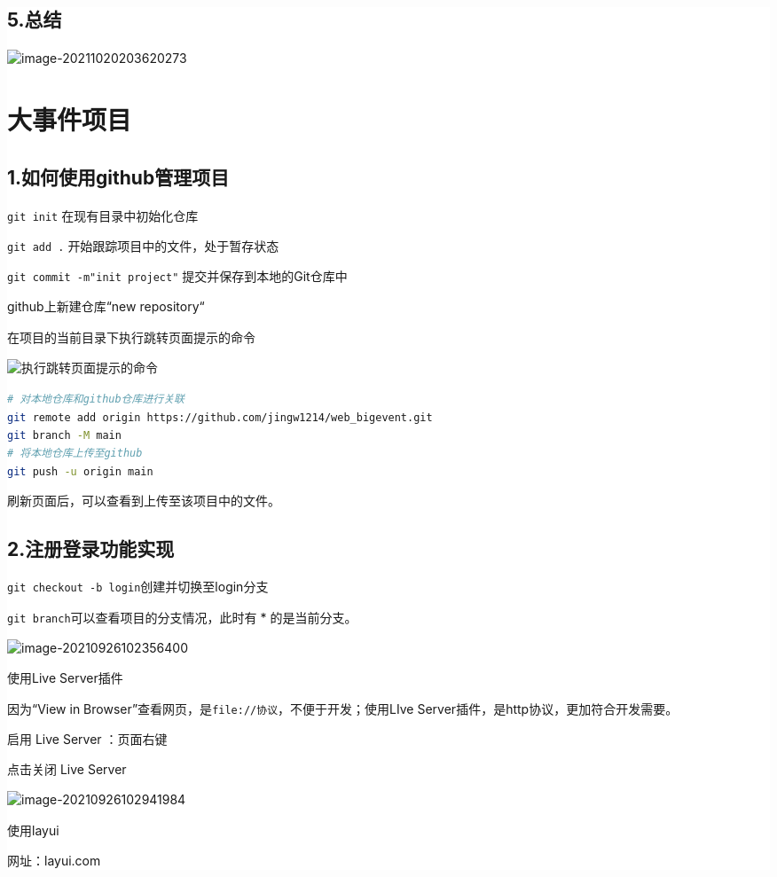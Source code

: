 ## 5.总结

![image-20211020203620273](https://i.loli.net/2021/10/20/TR2pgD56K1I8toH.png)

# 大事件项目

## 1.如何使用github管理项目

`git init` 在现有目录中初始化仓库

`git add .` 开始跟踪项目中的文件，处于暂存状态

`git commit -m"init project"` 提交并保存到本地的Git仓库中

github上新建仓库“new repository“

在项目的当前目录下执行跳转页面提示的命令

![执行跳转页面提示的命令](https://gitee.com/jingw1/cloud-image/raw/master/img/image-20210926101443227.png)

```bash
# 对本地仓库和github仓库进行关联
git remote add origin https://github.com/jingw1214/web_bigevent.git
git branch -M main
# 将本地仓库上传至github
git push -u origin main
```

刷新页面后，可以查看到上传至该项目中的文件。

## 2.注册登录功能实现

`git checkout -b login`创建并切换至login分支

`git branch`可以查看项目的分支情况，此时有 * 的是当前分支。

![image-20210926102356400](https://gitee.com/jingw1/cloud-image/raw/master/img/image-20210926102356400.png)



使用Live Server插件

因为“View in Browser”查看网页，是`file://协议`，不便于开发；使用LIve Server插件，是http协议，更加符合开发需要。

启用 Live Server ：页面右键

点击关闭 Live Server

![image-20210926102941984](https://gitee.com/jingw1/cloud-image/raw/master/img/image-20210926102941984.png)

使用layui

网址：layui.com


